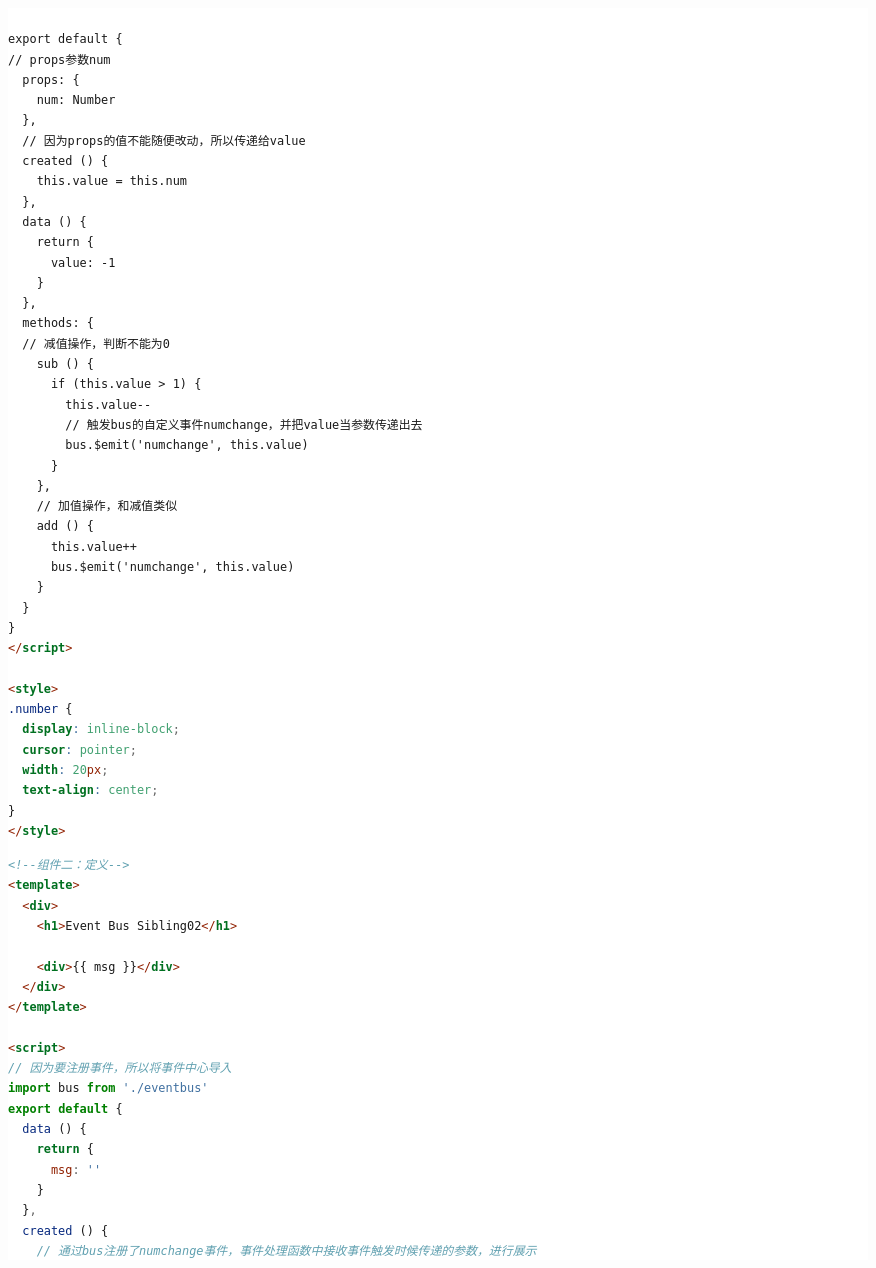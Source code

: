 ```html

export default {
// props参数num
  props: {
    num: Number
  },
  // 因为props的值不能随便改动，所以传递给value
  created () {
    this.value = this.num
  },
  data () {
    return {
      value: -1
    }
  },
  methods: {
  // 减值操作，判断不能为0
    sub () {
      if (this.value > 1) {
        this.value--
        // 触发bus的自定义事件numchange，并把value当参数传递出去
        bus.$emit('numchange', this.value)
      }
    },
    // 加值操作，和减值类似
    add () {
      this.value++
      bus.$emit('numchange', this.value)
    }
  }
}
</script>

<style>
.number {
  display: inline-block;
  cursor: pointer;
  width: 20px;
  text-align: center;
}
</style>
```
```html
<!--组件二：定义-->
<template>
  <div>
    <h1>Event Bus Sibling02</h1>

    <div>{{ msg }}</div>
  </div>
</template>

<script>
// 因为要注册事件，所以将事件中心导入
import bus from './eventbus'
export default {
  data () {
    return {
      msg: ''
    }
  },
  created () {
    // 通过bus注册了numchange事件，事件处理函数中接收事件触发时候传递的参数，进行展示
```
